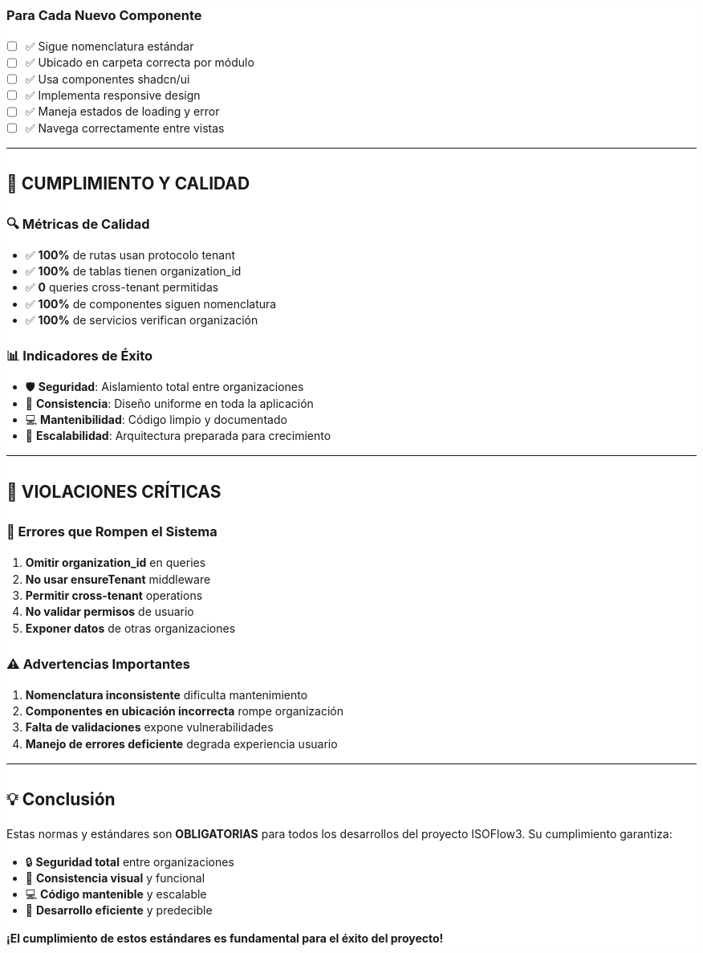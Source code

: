 ### **Para Cada Nuevo Componente**
- [ ] ✅ Sigue nomenclatura estándar
- [ ] ✅ Ubicado en carpeta correcta por módulo
- [ ] ✅ Usa componentes shadcn/ui
- [ ] ✅ Implementa responsive design
- [ ] ✅ Maneja estados de loading y error
- [ ] ✅ Navega correctamente entre vistas

---

## 🎯 CUMPLIMIENTO Y CALIDAD

### **🔍 Métricas de Calidad**
- ✅ **100%** de rutas usan protocolo tenant
- ✅ **100%** de tablas tienen organization_id
- ✅ **0** queries cross-tenant permitidas
- ✅ **100%** de componentes siguen nomenclatura
- ✅ **100%** de servicios verifican organización

### **📊 Indicadores de Éxito**
- 🛡️ **Seguridad**: Aislamiento total entre organizaciones
- 🎨 **Consistencia**: Diseño uniforme en toda la aplicación
- 💻 **Mantenibilidad**: Código limpio y documentado
- 🚀 **Escalabilidad**: Arquitectura preparada para crecimiento

---

## 🚨 VIOLACIONES CRÍTICAS

### **🔴 Errores que Rompen el Sistema**
1. **Omitir organization_id** en queries
2. **No usar ensureTenant** middleware
3. **Permitir cross-tenant** operations
4. **No validar permisos** de usuario
5. **Exponer datos** de otras organizaciones

### **⚠️ Advertencias Importantes**
1. **Nomenclatura inconsistente** dificulta mantenimiento
2. **Componentes en ubicación incorrecta** rompe organización
3. **Falta de validaciones** expone vulnerabilidades
4. **Manejo de errores deficiente** degrada experiencia usuario

---

## 💡 Conclusión

Estas normas y estándares son **OBLIGATORIAS** para todos los desarrollos del proyecto ISOFlow3. Su cumplimiento garantiza:

- 🔒 **Seguridad total** entre organizaciones
- 🎨 **Consistencia visual** y funcional
- 💻 **Código mantenible** y escalable
- 🚀 **Desarrollo eficiente** y predecible

**¡El cumplimiento de estos estándares es fundamental para el éxito del proyecto!** 